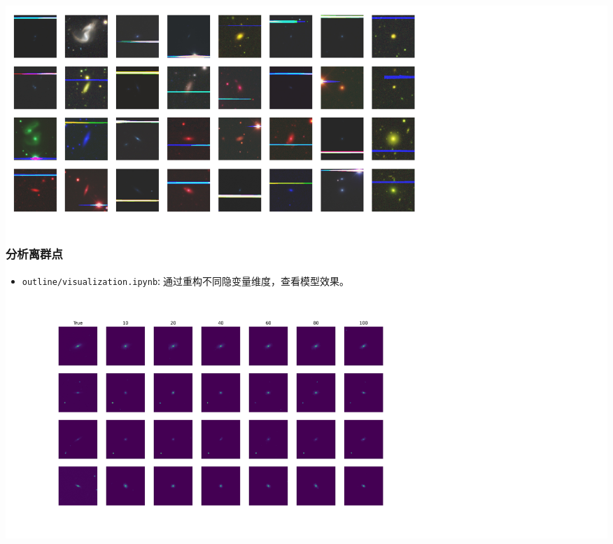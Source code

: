 <img src="https://github.com/xuquanfeng/Galaxy_VAE/blob/master/outline/lqd.jpg" width="600">

### 分析离群点

- `outline/visualization.ipynb`: 通过重构不同隐变量维度，查看模型效果。
<img src="https://github.com/xuquanfeng/Galaxy_VAE/blob/master/outline/xiang.jpg" width="600">
